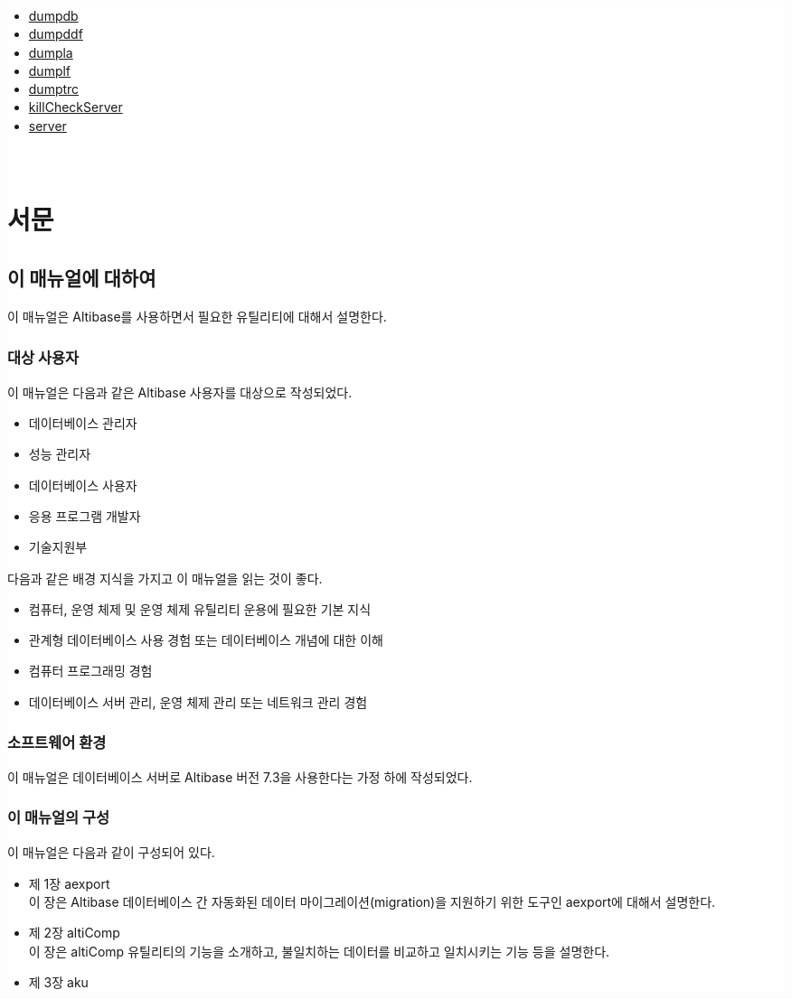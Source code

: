   - [dumpdb](#dumpdb)
  - [dumpddf](#dumpddf)
  - [dumpla](#dumpla)
  - [dumplf](#dumplf)
  - [dumptrc](#dumptrc)
  - [killCheckServer](#killcheckserver)
  - [server](#server)





<br>

서문
====

## 이 매뉴얼에 대하여

이 매뉴얼은 Altibase를 사용하면서 필요한 유틸리티에 대해서 설명한다.

### 대상 사용자

이 매뉴얼은 다음과 같은 Altibase 사용자를 대상으로 작성되었다.

-   데이터베이스 관리자

-   성능 관리자

-   데이터베이스 사용자

-   응용 프로그램 개발자

-   기술지원부

다음과 같은 배경 지식을 가지고 이 매뉴얼을 읽는 것이 좋다.

-   컴퓨터, 운영 체제 및 운영 체제 유틸리티 운용에 필요한 기본 지식

-   관계형 데이터베이스 사용 경험 또는 데이터베이스 개념에 대한 이해

-   컴퓨터 프로그래밍 경험

-   데이터베이스 서버 관리, 운영 체제 관리 또는 네트워크 관리 경험

### 소프트웨어 환경

이 매뉴얼은 데이터베이스 서버로 Altibase 버전 7.3을 사용한다는 가정 하에 작성되었다.

### 이 매뉴얼의 구성

이 매뉴얼은 다음과 같이 구성되어 있다.

- 제 1장 aexport  
  이 장은 Altibase 데이터베이스 간 자동화된 데이터 마이그레이션(migration)을 지원하기 위한 도구인 aexport에 대해서 설명한다.

- 제 2장 altiComp  
  이 장은 altiComp 유틸리티의 기능을 소개하고, 불일치하는 데이터를 비교하고 일치시키는 기능 등을 설명한다.

- 제 3장 aku
